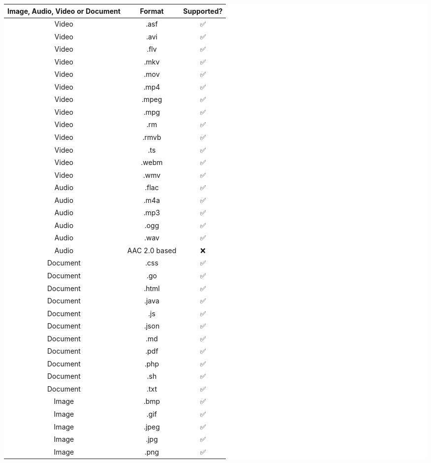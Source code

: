 | Image, Audio, Video or Document   |      Format      |  Supported? |
|:----------:|:-------------:|:------:|
| Video | .asf | ✅ |
| Video | .avi | ✅ |
| Video | .flv | ✅ |
| Video | .mkv | ✅ |
| Video | .mov | ✅ |
| Video | .mp4 | ✅ |
| Video | .mpeg | ✅ |
| Video | .mpg | ✅ |
| Video | .rm | ✅ |
| Video | .rmvb | ✅ |
| Video | .ts | ✅ |
| Video | .webm | ✅ |
| Video | .wmv | ✅ |
| Audio | .flac | ✅ |
| Audio | .m4a | ✅ |
| Audio | .mp3 | ✅ |
| Audio | .ogg | ✅ |
| Audio | .wav | ✅ |
| Audio | AAC 2.0 based | ❌ |
| Document | .css | ✅ |
| Document | .go | ✅ |
| Document | .html | ✅ |
| Document | .java | ✅ |
| Document | .js | ✅ |
| Document | .json | ✅ |
| Document | .md | ✅ |
| Document | .pdf | ✅ |
| Document | .php | ✅ |
| Document | .sh | ✅ |
| Document | .txt | ✅ |
| Image | .bmp | ✅ |
| Image | .gif | ✅ |
| Image | .jpeg | ✅ |
| Image | .jpg | ✅ |
| Image | .png | ✅ |
